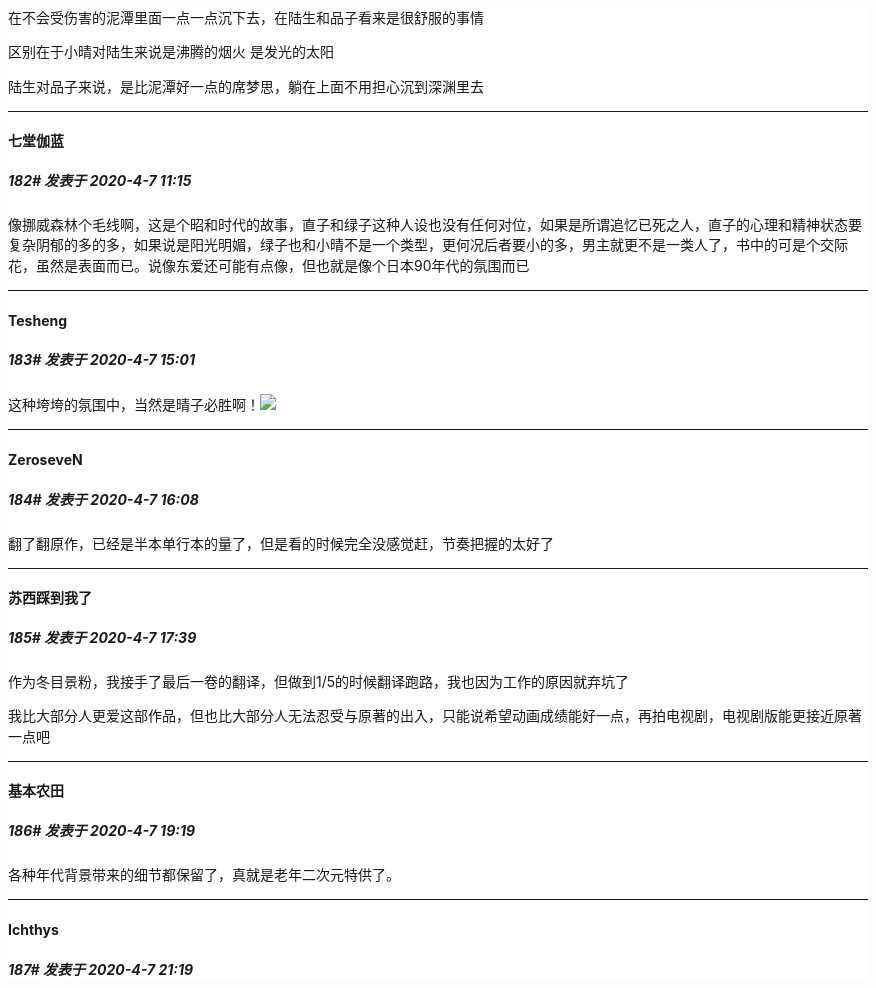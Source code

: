 在不会受伤害的泥潭里面一点一点沉下去，在陆生和品子看来是很舒服的事情


区别在于小晴对陆生来说是沸腾的烟火 是发光的太阳 


陆生对品子来说，是比泥潭好一点的席梦思，躺在上面不用担心沉到深渊里去


-----

####  七堂伽蓝  
##### 182#       发表于 2020-4-7 11:15


像挪威森林个毛线啊，这是个昭和时代的故事，直子和绿子这种人设也没有任何对位，如果是所谓追忆已死之人，直子的心理和精神状态要复杂阴郁的多的多，如果说是阳光明媚，绿子也和小晴不是一个类型，更何况后者要小的多，男主就更不是一类人了，书中的可是个交际花，虽然是表面而已。说像东爱还可能有点像，但也就是像个日本90年代的氛围而已


-----

####  Tesheng  
##### 183#       发表于 2020-4-7 15:01


这种垮垮的氛围中，当然是晴子必胜啊！<img src="https://static.saraba1st.com/image/smiley/face2017/040.png" referrerpolicy="no-referrer">


-----

####  ZeroseveN  
##### 184#       发表于 2020-4-7 16:08


翻了翻原作，已经是半本单行本的量了，但是看的时候完全没感觉赶，节奏把握的太好了


-----

####  苏西踩到我了  
##### 185#       发表于 2020-4-7 17:39


作为冬目景粉，我接手了最后一卷的翻译，但做到1/5的时候翻译跑路，我也因为工作的原因就弃坑了

我比大部分人更爱这部作品，但也比大部分人无法忍受与原著的出入，只能说希望动画成绩能好一点，再拍电视剧，电视剧版能更接近原著一点吧


-----

####  基本农田  
##### 186#       发表于 2020-4-7 19:19


各种年代背景带来的细节都保留了，真就是老年二次元特供了。


-----

####  Ichthys  
##### 187#       发表于 2020-4-7 21:19

